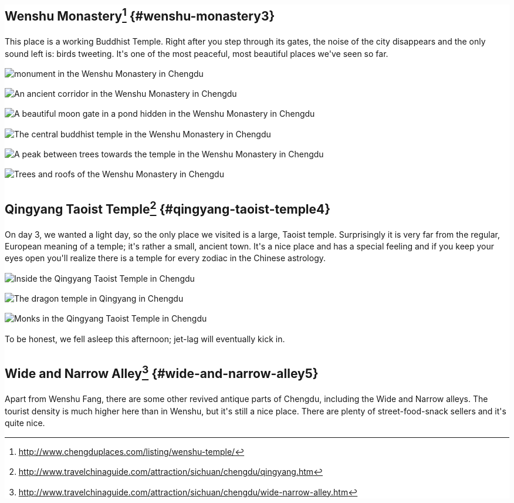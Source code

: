 ## Wenshu Monastery[^4] {#wenshu-monastery3}

This place is a working Buddhist Temple. Right after you step through
its gates, the noise of the city disappears and the only sound left is:
birds tweeting. It's one of the most peaceful, most beautiful places
we've seen so far.

![monument in the Wenshu Monastery in
Chengdu](chengdu_wenshu_monastery_04.jpg)

![An ancient corridor in the Wenshu Monastery in
Chengdu](chengdu_wenshu_monastery_03.jpg)

![A beautiful moon gate in a pond hidden in the Wenshu Monastery in
Chengdu](chengdu_wenshu_monastery_02.jpg)

![The central buddhist temple in the Wenshu Monastery in
Chengdu](chengdu_wenshu_monastery_01.jpg)

![A peak between trees towards the temple in the Wenshu Monastery in
Chengdu](chengdu_wenshu_monastery_05.jpg)

![Trees and roofs of the Wenshu Monastery in
Chengdu](chengdu_wenshu_monastery_06.jpg)

## Qingyang Taoist Temple[^5] {#qingyang-taoist-temple4}

On day 3, we wanted a light day, so the only place we visited is a
large, Taoist temple. Surprisingly it is very far from the regular,
European meaning of a temple; it's rather a small, ancient town. It's a
nice place and has a special feeling and if you keep your eyes open
you'll realize there is a temple for every zodiac in the Chinese
astrology.

![Inside the Qingyang Taoist Temple in
Chengdu](chengdu_qingyang_temple_01.jpg)

![The dragon temple in Qingyang in
Chengdu](chengdu_qingyang_temple_03.jpg)

![Monks in the Qingyang Taoist Temple in
Chengdu](chengdu_qingyang_temple_02.jpg)

To be honest, we fell asleep this afternoon; jet-lag will eventually
kick in.

## Wide and Narrow Alley[^6] {#wide-and-narrow-alley5}

Apart from Wenshu Fang, there are some other revived antique parts of
Chengdu, including the Wide and Narrow alleys. The tourist density is
much higher here than in Wenshu, but it's still a nice place. There are
plenty of street-food-snack sellers and it's quite nice.


[^1]: <https://en.wikipedia.org/wiki/Chengdu>
[^2]: <http://www.travelchinaguide.com/attraction/sichuan/chengdu/panda-breeding-and-research-center.htm>
[^3]: <http://www.booking.com/hotel/cn/chengdu-buddhazen.en-us.html>
[^4]: <http://www.chengduplaces.com/listing/wenshu-temple/>
[^5]: <http://www.travelchinaguide.com/attraction/sichuan/chengdu/qingyang.htm>
[^6]: <http://www.travelchinaguide.com/attraction/sichuan/chengdu/wide-narrow-alley.htm>
[^7]: <https://www.youtube.com/watch?v=BV3AyvlrH3s>
[^8]: <https://www.booking.com/hotel/cn/rhombus-chengdu.html>
[^9]: <http://esk1989.store.aptoide.com/app/market/com.google.android.apps.translate/30000305/7392982/Google%20Translate>
[^10]: <http://www.cnet.com/uk/how-to/use-google-translate-offline-by-downloading-language-packs/>
[^11]: <https://www.booking.com/hotel/cn/somerset-riverview-chengdu.en-gb.html>
[^12]: <http://www.chinatouronline.com/china-travel/chengdu/chengdu-shopping/Computer-City_1000596.html>